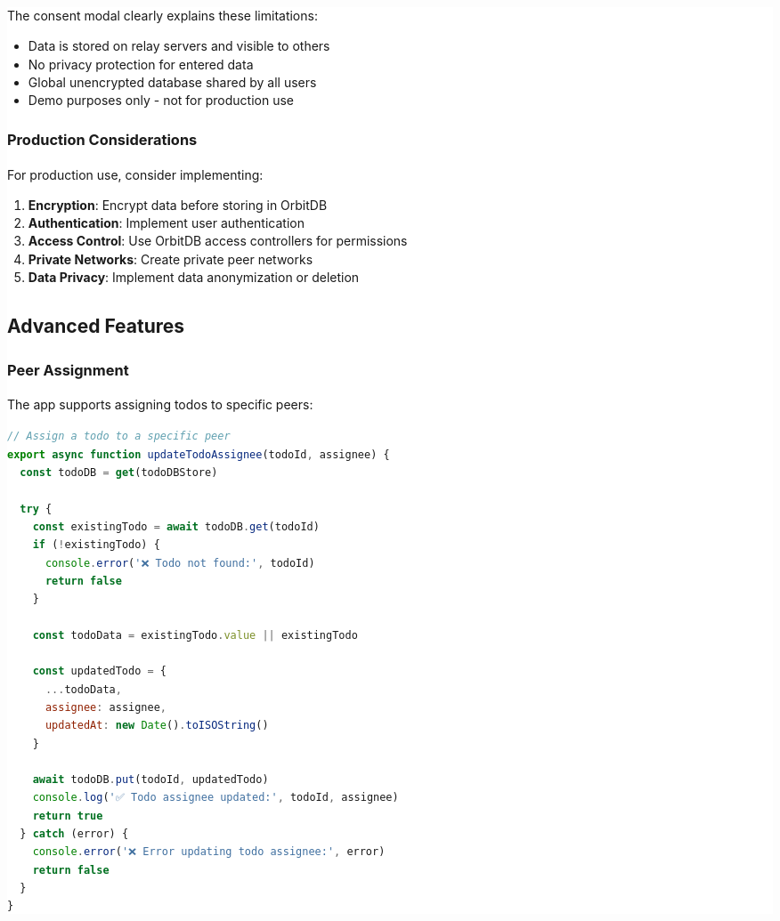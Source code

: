 The consent modal clearly explains these limitations:

- Data is stored on relay servers and visible to others
- No privacy protection for entered data
- Global unencrypted database shared by all users
- Demo purposes only - not for production use

### Production Considerations

For production use, consider implementing:

1. **Encryption**: Encrypt data before storing in OrbitDB
2. **Authentication**: Implement user authentication
3. **Access Control**: Use OrbitDB access controllers for permissions
4. **Private Networks**: Create private peer networks
5. **Data Privacy**: Implement data anonymization or deletion

## Advanced Features

### Peer Assignment

The app supports assigning todos to specific peers:

```javascript
// Assign a todo to a specific peer
export async function updateTodoAssignee(todoId, assignee) {
  const todoDB = get(todoDBStore)
  
  try {
    const existingTodo = await todoDB.get(todoId)
    if (!existingTodo) {
      console.error('❌ Todo not found:', todoId)
      return false
    }
    
    const todoData = existingTodo.value || existingTodo
    
    const updatedTodo = {
      ...todoData,
      assignee: assignee,
      updatedAt: new Date().toISOString()
    }
    
    await todoDB.put(todoId, updatedTodo)
    console.log('✅ Todo assignee updated:', todoId, assignee)
    return true
  } catch (error) {
    console.error('❌ Error updating todo assignee:', error)
    return false
  }
}
```
